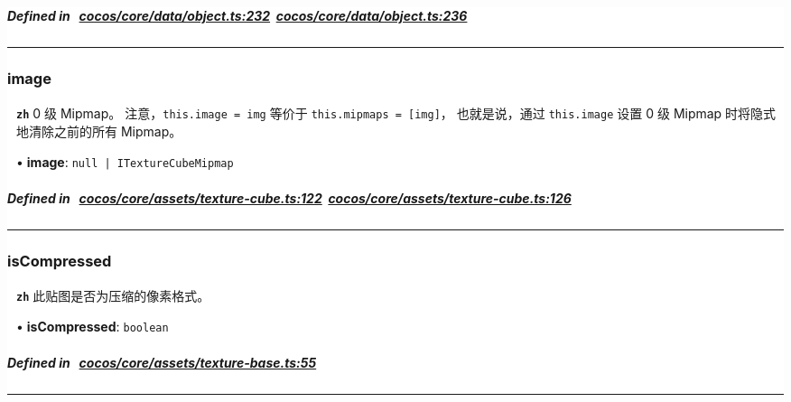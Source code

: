 ##### Defined in &nbsp;   [cocos/core/data/object.ts:232](https://github.com/cocos-creator/engine/blob/c7bf6b8a9/cocos/core/data/object.ts#L232)&nbsp;   [cocos/core/data/object.ts:236](https://github.com/cocos-creator/engine/blob/c7bf6b8a9/cocos/core/data/object.ts#L236)&nbsp;


___


### image
<div style="margin-left: 10px;">




**`zh`** 0 级 Mipmap。
注意，`this.image = img` 等价于 `this.mipmaps = [img]`，
也就是说，通过 `this.image` 设置 0 级 Mipmap 时将隐式地清除之前的所有 Mipmap。





•  **image**:
 ``null | ITextureCubeMipmap`` 
</div>

##### Defined in &nbsp;   [cocos/core/assets/texture-cube.ts:122](https://github.com/cocos-creator/engine/blob/c7bf6b8a9/cocos/core/assets/texture-cube.ts#L122)&nbsp;   [cocos/core/assets/texture-cube.ts:126](https://github.com/cocos-creator/engine/blob/c7bf6b8a9/cocos/core/assets/texture-cube.ts#L126)&nbsp;


___


### isCompressed
<div style="margin-left: 10px;">




**`zh`** 此贴图是否为压缩的像素格式。





•  **isCompressed**:
 ``boolean`` 
</div>

##### Defined in &nbsp;   [cocos/core/assets/texture-base.ts:55](https://github.com/cocos-creator/engine/blob/c7bf6b8a9/cocos/core/assets/texture-base.ts#L55)&nbsp;


___
